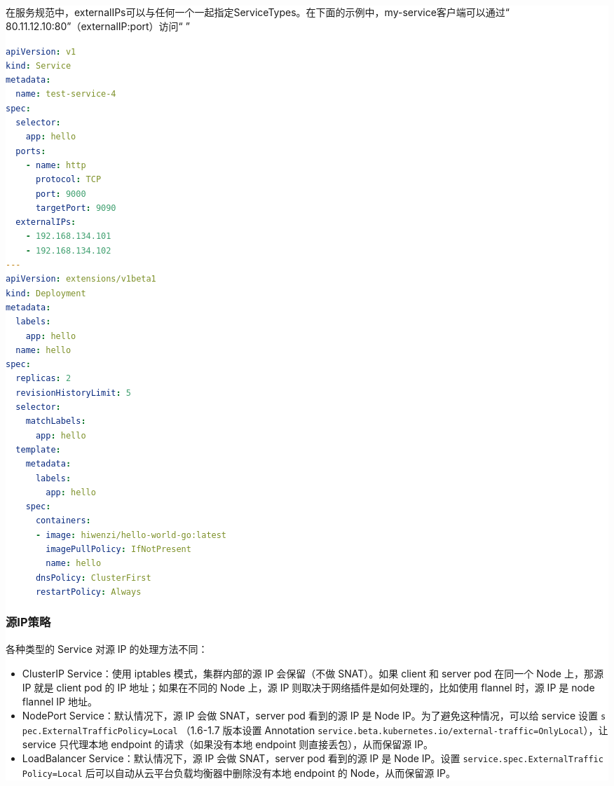 在服务规范中，externalIPs可以与任何一个一起指定ServiceTypes。在下面的示例中，my-service客户端可以通过“ 80.11.12.10:80”（externalIP:port）访问“ ”
```yaml
apiVersion: v1
kind: Service
metadata:
  name: test-service-4
spec:
  selector:
    app: hello
  ports:
    - name: http
      protocol: TCP
      port: 9000
      targetPort: 9090
  externalIPs:
    - 192.168.134.101
    - 192.168.134.102
---
apiVersion: extensions/v1beta1
kind: Deployment
metadata:
  labels:
    app: hello
  name: hello
spec:
  replicas: 2
  revisionHistoryLimit: 5
  selector:
    matchLabels:
      app: hello
  template:
    metadata:
      labels:
        app: hello
    spec:
      containers:
      - image: hiwenzi/hello-world-go:latest
        imagePullPolicy: IfNotPresent
        name: hello
      dnsPolicy: ClusterFirst
      restartPolicy: Always
```
### 源IP策略

各种类型的 Service 对源 IP 的处理方法不同：

- ClusterIP Service：使用 iptables 模式，集群内部的源 IP 会保留（不做 SNAT）。如果 client 和 server pod 在同一个 Node 上，那源 IP 就是 client pod 的 IP 地址；如果在不同的 Node 上，源 IP 则取决于网络插件是如何处理的，比如使用 flannel 时，源 IP 是 node flannel IP 地址。
- NodePort Service：默认情况下，源 IP 会做 SNAT，server pod 看到的源 IP 是 Node IP。为了避免这种情况，可以给 service 设置 `spec.ExternalTrafficPolicy=Local` （1.6-1.7 版本设置 Annotation `service.beta.kubernetes.io/external-traffic=OnlyLocal`），让 service 只代理本地 endpoint 的请求（如果没有本地 endpoint 则直接丢包），从而保留源 IP。
- LoadBalancer Service：默认情况下，源 IP 会做 SNAT，server pod 看到的源 IP 是 Node IP。设置 `service.spec.ExternalTrafficPolicy=Local` 后可以自动从云平台负载均衡器中删除没有本地 endpoint 的 Node，从而保留源 IP。
